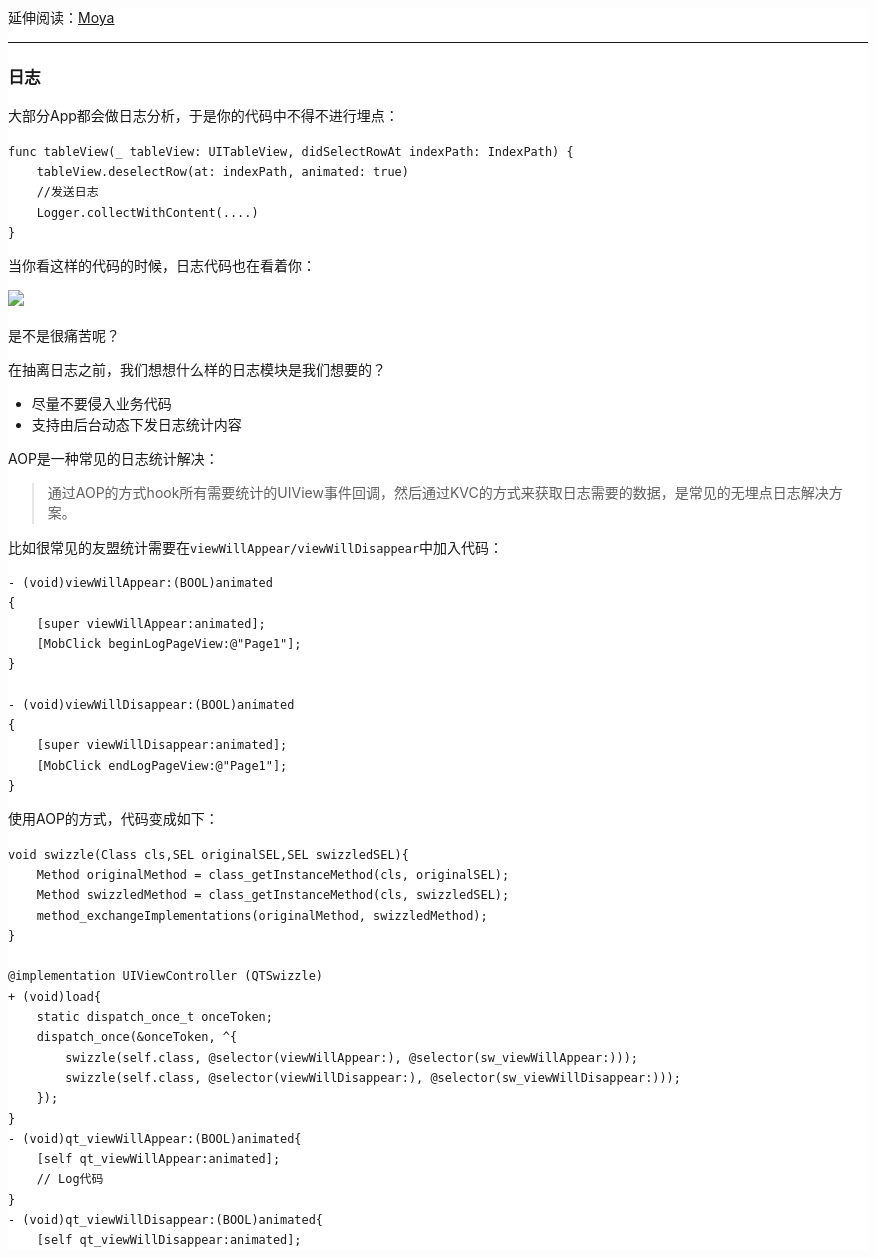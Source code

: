延伸阅读：[Moya](https://github.com/Moya/Moya)

----
### 日志
大部分App都会做日志分析，于是你的代码中不得不进行埋点：

```
func tableView(_ tableView: UITableView, didSelectRowAt indexPath: IndexPath) {
    tableView.deselectRow(at: indexPath, animated: true)
    //发送日志
    Logger.collectWithContent(....)
}
```
当你看这样的代码的时候，日志代码也在看着你：

<img src="./images/mvvm_9.png" width="400">

是不是很痛苦呢？

在抽离日志之前，我们想想什么样的日志模块是我们想要的？

- 尽量不要侵入业务代码
- 支持由后台动态下发日志统计内容

AOP是一种常见的日志统计解决：

> 通过AOP的方式hook所有需要统计的UIView事件回调，然后通过KVC的方式来获取日志需要的数据，是常见的无埋点日志解决方案。

比如很常见的友盟统计需要在`viewWillAppear/viewWillDisappear`中加入代码：

```
- (void)viewWillAppear:(BOOL)animated
{
    [super viewWillAppear:animated];
    [MobClick beginLogPageView:@"Page1"];
}

- (void)viewWillDisappear:(BOOL)animated
{
    [super viewWillDisappear:animated];
    [MobClick endLogPageView:@"Page1"];
}

```

使用AOP的方式，代码变成如下：

```
void swizzle(Class cls,SEL originalSEL,SEL swizzledSEL){
    Method originalMethod = class_getInstanceMethod(cls, originalSEL);
    Method swizzledMethod = class_getInstanceMethod(cls, swizzledSEL);
    method_exchangeImplementations(originalMethod, swizzledMethod);
}

@implementation UIViewController (QTSwizzle)
+ (void)load{
    static dispatch_once_t onceToken;
    dispatch_once(&onceToken, ^{
        swizzle(self.class, @selector(viewWillAppear:), @selector(sw_viewWillAppear:)));
        swizzle(self.class, @selector(viewWillDisappear:), @selector(sw_viewWillDisappear:)));
    });
}
- (void)qt_viewWillAppear:(BOOL)animated{
    [self qt_viewWillAppear:animated];
    // Log代码
}
- (void)qt_viewWillDisappear:(BOOL)animated{
    [self qt_viewWillDisappear:animated];
```